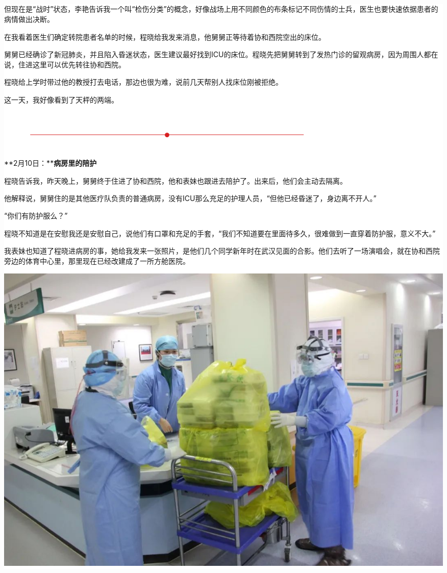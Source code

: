 但现在是“战时”状态，李艳告诉我一个叫“检伤分类”的概念，好像战场上用不同颜色的布条标记不同伤情的士兵，医生也要快速依据患者的病情做出决断。

在我看着医生们确定转院患者名单的时候，程晓给我发来消息，他舅舅正等待着协和西院空出的床位。

舅舅已经确诊了新冠肺炎，并且陷入昏迷状态，医生建议最好找到ICU的床位。程晓先把舅舅转到了发热门诊的留观病房，因为周围人都在说，住进这里可以优先转往协和西院。

程晓给上学时带过他的教授打去电话，那边也很为难，说前几天帮别人找床位刚被拒绝。

这一天，我好像看到了天枰的两端。

![](/images/post/ae4586534ec3e06aa0934b9896256536.jpg)  

**2月10日：****病房里的陪护**

程晓告诉我，昨天晚上，舅舅终于住进了协和西院，他和表妹也跟进去陪护了。出来后，他们会主动去隔离。

他解释说，舅舅住的是其他医疗队负责的普通病房，没有ICU那么充足的护理人员，“但他已经昏迷了，身边离不开人。”

“你们有防护服么？”

程晓不知道是在安慰我还是安慰自己，说他们有口罩和充足的手套，“我们不知道要在里面待多久，很难做到一直穿着防护服，意义不大。”

我表妹也知道了程晓进病房的事，她给我发来一张照片，是他们几个同学新年时在武汉见面的合影。他们去听了一场演唱会，就在协和西院旁边的体育中心里，那里现在已经改建成了一所方舱医院。

![](/images/post/bc218ed6841535a3801648e8c9acdb47.jpg)
